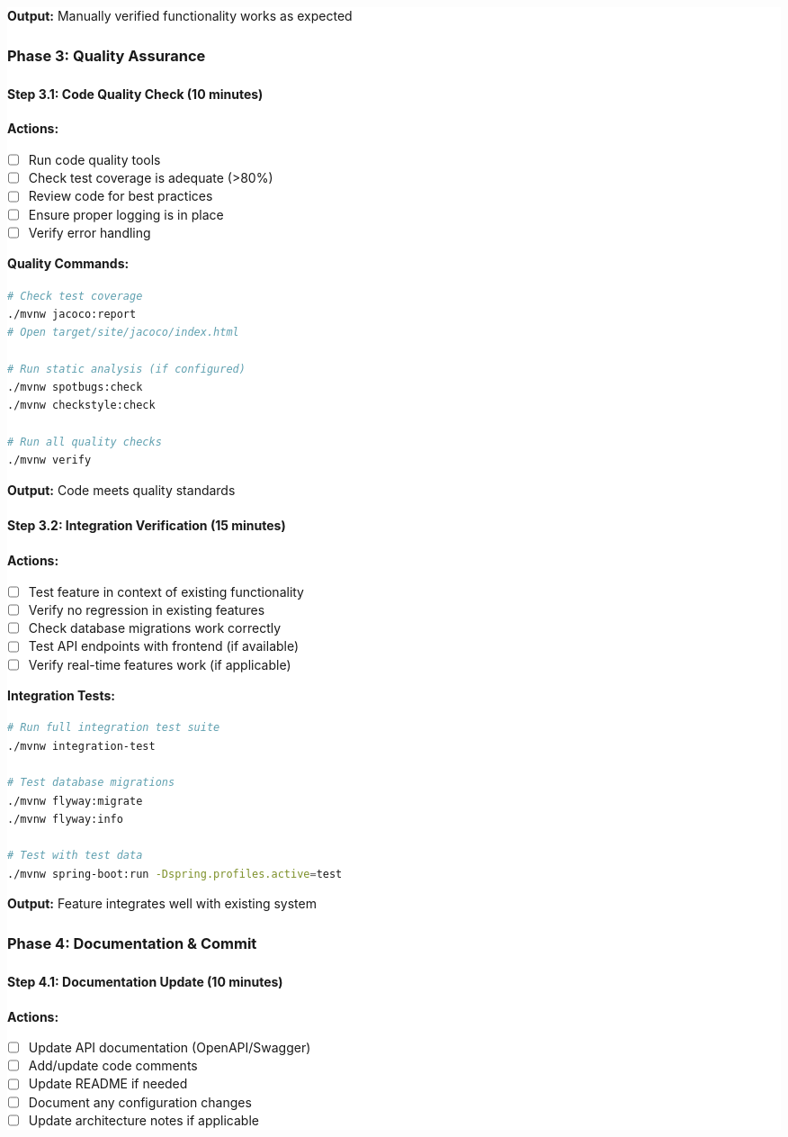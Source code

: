 **Output:** Manually verified functionality works as expected

### Phase 3: Quality Assurance

#### Step 3.1: Code Quality Check (10 minutes)
**Actions:**
- [ ] Run code quality tools
- [ ] Check test coverage is adequate (>80%)
- [ ] Review code for best practices
- [ ] Ensure proper logging is in place
- [ ] Verify error handling

**Quality Commands:**
```bash
# Check test coverage
./mvnw jacoco:report
# Open target/site/jacoco/index.html

# Run static analysis (if configured)
./mvnw spotbugs:check
./mvnw checkstyle:check

# Run all quality checks
./mvnw verify
```

**Output:** Code meets quality standards

#### Step 3.2: Integration Verification (15 minutes)
**Actions:**
- [ ] Test feature in context of existing functionality
- [ ] Verify no regression in existing features
- [ ] Check database migrations work correctly
- [ ] Test API endpoints with frontend (if available)
- [ ] Verify real-time features work (if applicable)

**Integration Tests:**
```bash
# Run full integration test suite
./mvnw integration-test

# Test database migrations
./mvnw flyway:migrate
./mvnw flyway:info

# Test with test data
./mvnw spring-boot:run -Dspring.profiles.active=test
```

**Output:** Feature integrates well with existing system

### Phase 4: Documentation & Commit

#### Step 4.1: Documentation Update (10 minutes)
**Actions:**
- [ ] Update API documentation (OpenAPI/Swagger)
- [ ] Add/update code comments
- [ ] Update README if needed
- [ ] Document any configuration changes
- [ ] Update architecture notes if applicable
